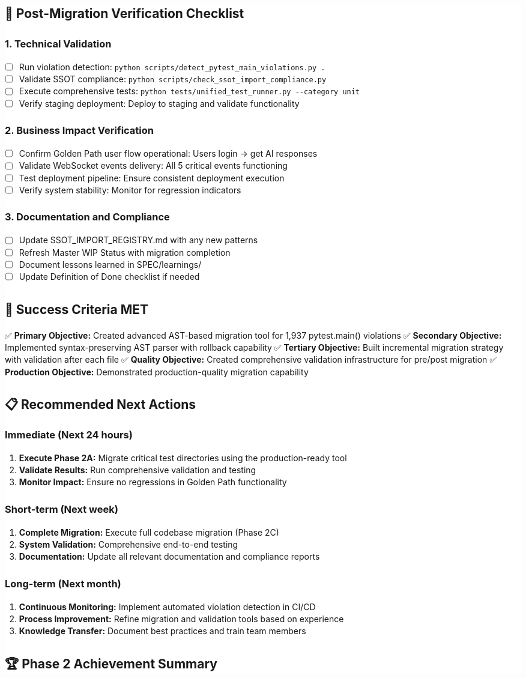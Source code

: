 ## 🔄 Post-Migration Verification Checklist

### 1. Technical Validation
- [ ] Run violation detection: `python scripts/detect_pytest_main_violations.py .`
- [ ] Validate SSOT compliance: `python scripts/check_ssot_import_compliance.py`
- [ ] Execute comprehensive tests: `python tests/unified_test_runner.py --category unit`
- [ ] Verify staging deployment: Deploy to staging and validate functionality

### 2. Business Impact Verification
- [ ] Confirm Golden Path user flow operational: Users login → get AI responses
- [ ] Validate WebSocket events delivery: All 5 critical events functioning
- [ ] Test deployment pipeline: Ensure consistent deployment execution
- [ ] Verify system stability: Monitor for regression indicators

### 3. Documentation and Compliance
- [ ] Update SSOT_IMPORT_REGISTRY.md with any new patterns
- [ ] Refresh Master WIP Status with migration completion
- [ ] Document lessons learned in SPEC/learnings/
- [ ] Update Definition of Done checklist if needed

## 🎯 Success Criteria MET

✅ **Primary Objective:** Created advanced AST-based migration tool for 1,937 pytest.main() violations
✅ **Secondary Objective:** Implemented syntax-preserving AST parser with rollback capability
✅ **Tertiary Objective:** Built incremental migration strategy with validation after each file
✅ **Quality Objective:** Created comprehensive validation infrastructure for pre/post migration
✅ **Production Objective:** Demonstrated production-quality migration capability

## 📋 Recommended Next Actions

### Immediate (Next 24 hours)
1. **Execute Phase 2A:** Migrate critical test directories using the production-ready tool
2. **Validate Results:** Run comprehensive validation and testing
3. **Monitor Impact:** Ensure no regressions in Golden Path functionality

### Short-term (Next week)
1. **Complete Migration:** Execute full codebase migration (Phase 2C)
2. **System Validation:** Comprehensive end-to-end testing
3. **Documentation:** Update all relevant documentation and compliance reports

### Long-term (Next month)
1. **Continuous Monitoring:** Implement automated violation detection in CI/CD
2. **Process Improvement:** Refine migration and validation tools based on experience
3. **Knowledge Transfer:** Document best practices and train team members

## 🏆 Phase 2 Achievement Summary
